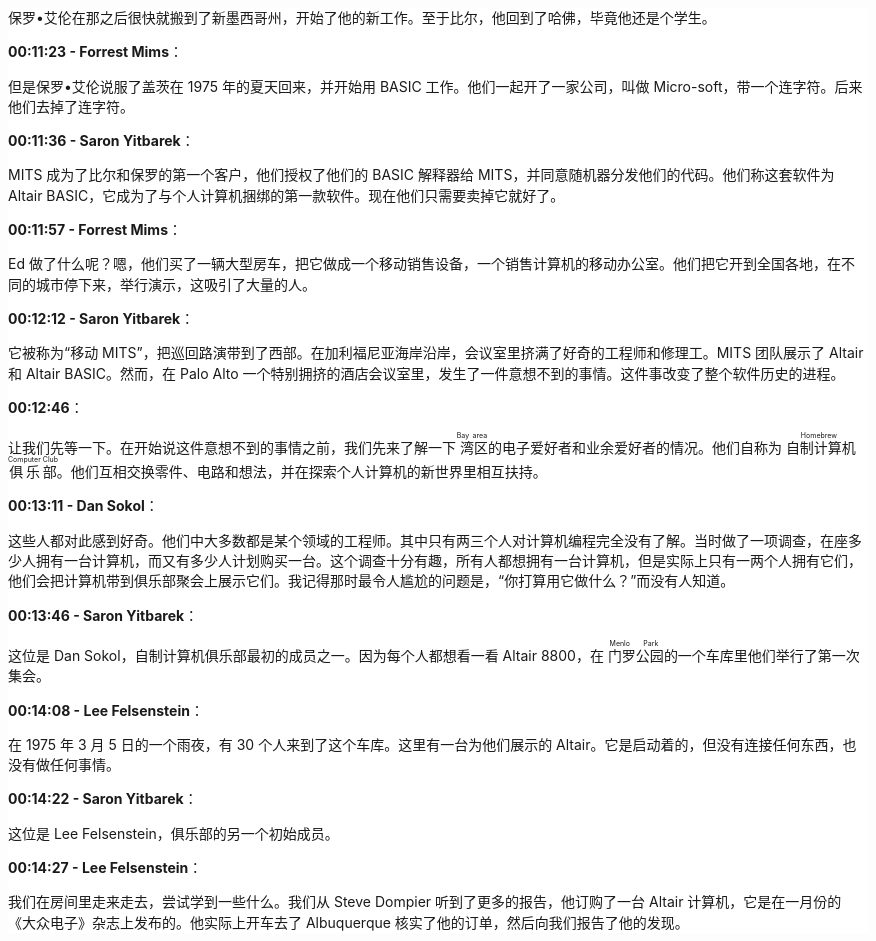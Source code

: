 
保罗•艾伦在那之后很快就搬到了新墨西哥州，开始了他的新工作。至于比尔，他回到了哈佛，毕竟他还是个学生。


**00:11:23 - Forrest Mims**：


但是保罗•艾伦说服了盖茨在 1975 年的夏天回来，并开始用 BASIC 工作。他们一起开了一家公司，叫做 Micro-soft，带一个连字符。后来他们去掉了连字符。


**00:11:36 - Saron Yitbarek**：


MITS 成为了比尔和保罗的第一个客户，他们授权了他们的 BASIC 解释器给 MITS，并同意随机器分发他们的代码。他们称这套软件为 Altair BASIC，它成为了与个人计算机捆绑的第一款软件。现在他们只需要卖掉它就好了。


**00:11:57 - Forrest Mims**：


Ed 做了什么呢？嗯，他们买了一辆大型房车，把它做成一个移动销售设备，一个销售计算机的移动办公室。他们把它开到全国各地，在不同的城市停下来，举行演示，这吸引了大量的人。


**00:12:12 - Saron Yitbarek**：


它被称为“移动 MITS”，把巡回路演带到了西部。在加利福尼亚海岸沿岸，会议室里挤满了好奇的工程师和修理工。MITS 团队展示了 Altair 和 Altair BASIC。然而，在 Palo Alto 一个特别拥挤的酒店会议室里，发生了一件意想不到的事情。这件事改变了整个软件历史的进程。


**00:12:46**：


让我们先等一下。在开始说这件意想不到的事情之前，我们先来了解一下<ruby> 湾区 <rt>  Bay area </rt></ruby>的电子爱好者和业余爱好者的情况。他们自称为<ruby> 自制计算机俱乐部 <rt>  Homebrew Computer Club </rt></ruby>。他们互相交换零件、电路和想法，并在探索个人计算机的新世界里相互扶持。


**00:13:11 - Dan Sokol**：


这些人都对此感到好奇。他们中大多数都是某个领域的工程师。其中只有两三个人对计算机编程完全没有了解。当时做了一项调查，在座多少人拥有一台计算机，而又有多少人计划购买一台。这个调查十分有趣，所有人都想拥有一台计算机，但是实际上只有一两个人拥有它们，他们会把计算机带到俱乐部聚会上展示它们。我记得那时最令人尴尬的问题是，“你打算用它做什么？”而没有人知道。


**00:13:46 - Saron Yitbarek**：


这位是 Dan Sokol，自制计算机俱乐部最初的成员之一。因为每个人都想看一看 Altair 8800，在<ruby> 门罗公园 <rt>  Menlo Park </rt></ruby>的一个车库里他们举行了第一次集会。


**00:14:08 - Lee Felsenstein**：


在 1975 年 3 月 5 日的一个雨夜，有 30 个人来到了这个车库。这里有一台为他们展示的 Altair。它是启动着的，但没有连接任何东西，也没有做任何事情。


**00:14:22 - Saron Yitbarek**：


这位是 Lee Felsenstein，俱乐部的另一个初始成员。


**00:14:27 - Lee Felsenstein**：


我们在房间里走来走去，尝试学到一些什么。我们从 Steve Dompier 听到了更多的报告，他订购了一台 Altair 计算机，它是在一月份的《大众电子》杂志上发布的。他实际上开车去了 Albuquerque 核实了他的订单，然后向我们报告了他的发现。

